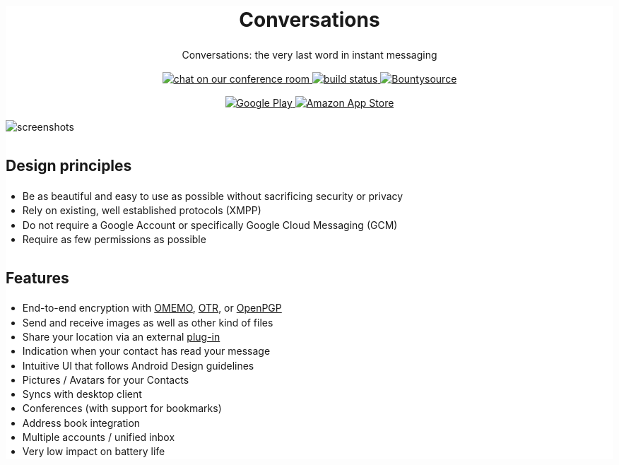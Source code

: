 <h1 align="center">Conversations</h1>

<p align="center">Conversations: the very last word in instant messaging</p>

<p align="center">
    <a href="https://conversations.im/j/conversations@conference.siacs.eu">
        <img src="https://camo.githubusercontent.com/a839cc0a3d4dac7ec82237381b165dd144365b6d/68747470733a2f2f74696e7975726c2e636f6d2f6a6f696e7468656d7563"
             alt="chat on our conference room">
    </a>
    <a href="https://travis-ci.org/siacs/Conversations">
        <img src="https://travis-ci.org/siacs/Conversations.svg?branch=development"
             alt="build status">
    </a>
    <a href="https://bountysource.com/teams/siacs">
        <img src="https://api.bountysource.com/badge/tracker?tracker_id=519483" alt="Bountysource">
    </a>
</p>

<p align="center">
    <a href="https://play.google.com/store/apps/details?id=de.tengu.chat&amp;referrer=utm_source%3Dgithub">
       <img src="https://conversations.im/images/en-play-badge.png"
            alt="Google Play">
            </a>
    <a href="http://www.amazon.com/dp/B00WD35AAC/">
        <img src="https://images-na.ssl-images-amazon.com/images/G/01/AmazonMobileApps/amazon-apps-store-us-black.png"
             alt="Amazon App Store">
    </a>
</p>

![screenshots](https://raw.githubusercontent.com/siacs/Conversations/master/screenshots.png)

## Design principles

* Be as beautiful and easy to use as possible without sacrificing security or
  privacy
* Rely on existing, well established protocols (XMPP)
* Do not require a Google Account or specifically Google Cloud Messaging (GCM)
* Require as few permissions as possible

## Features

* End-to-end encryption with [OMEMO](http://conversations.im/omemo/), [OTR](https://otr.cypherpunks.ca/), or [OpenPGP](http://openpgp.org/about/)
* Send and receive images as well as other kind of files
* Share your location via an external [plug-in](https://play.google.com/store/apps/details?id=de.tengu.chat.sharelocation&referrer=utm_source%3Dgithub)
* Indication when your contact has read your message
* Intuitive UI that follows Android Design guidelines
* Pictures / Avatars for your Contacts
* Syncs with desktop client
* Conferences (with support for bookmarks)
* Address book integration
* Multiple accounts / unified inbox
* Very low impact on battery life
